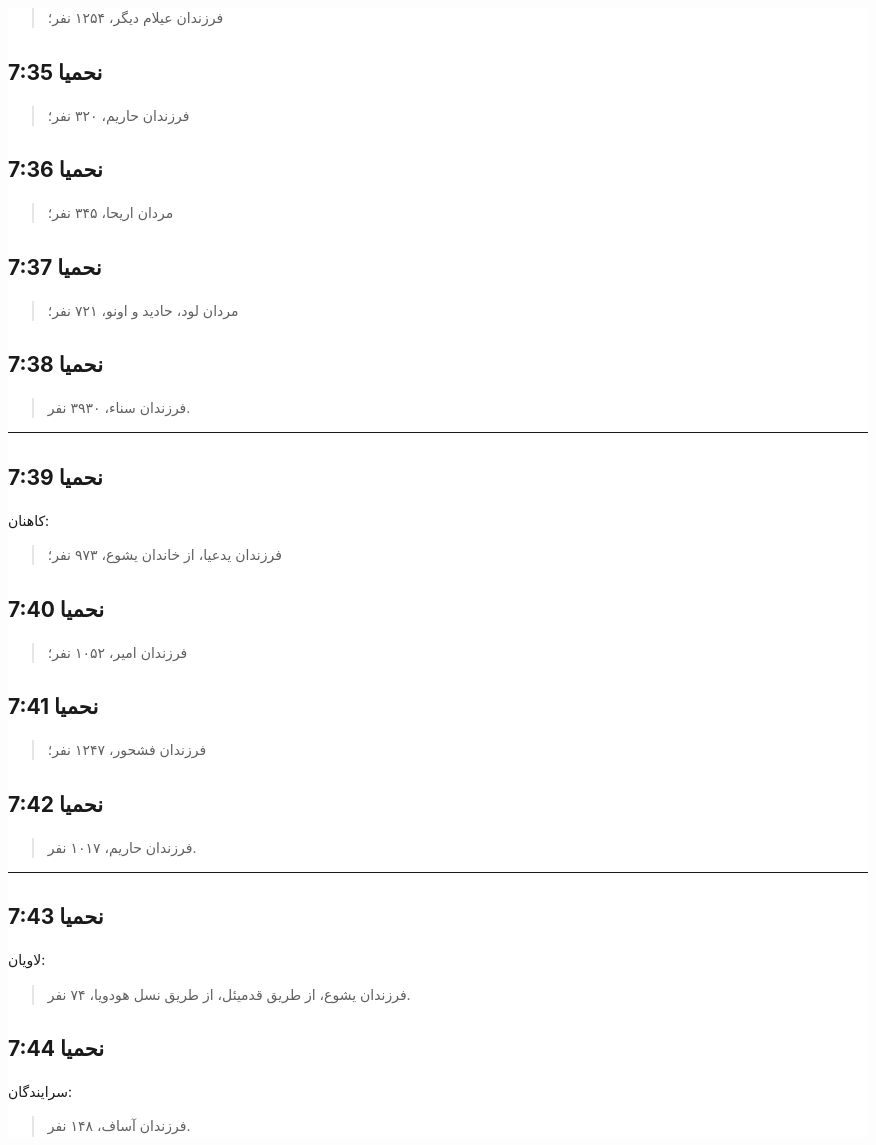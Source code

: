 > فرزندان عیلام دیگر، ۱۲۵۴ نفر؛

## نحمیا 7:35

> فرزندان حاریم، ۳۲۰ نفر؛

## نحمیا 7:36

> مردان اریحا، ۳۴۵ نفر؛

## نحمیا 7:37

> مردان لود، حادید و اونو، ۷۲۱ نفر؛

## نحمیا 7:38

> فرزندان سناء، ۳۹۳۰ نفر.

---

## نحمیا 7:39

کاهنان:

> فرزندان یدعیا، از خاندان یشوع، ۹۷۳ نفر؛

## نحمیا 7:40

> فرزندان امیر، ۱۰۵۲ نفر؛

## نحمیا 7:41

> فرزندان فشحور، ۱۲۴۷ نفر؛

## نحمیا 7:42

> فرزندان حاریم، ۱۰۱۷ نفر.

---

## نحمیا 7:43

لاویان:

> فرزندان یشوع، از طریق قدمیئل، از طریق نسل هودویا، ۷۴ نفر.

## نحمیا 7:44

سرایندگان:

> فرزندان آساف، ۱۴۸ نفر.
